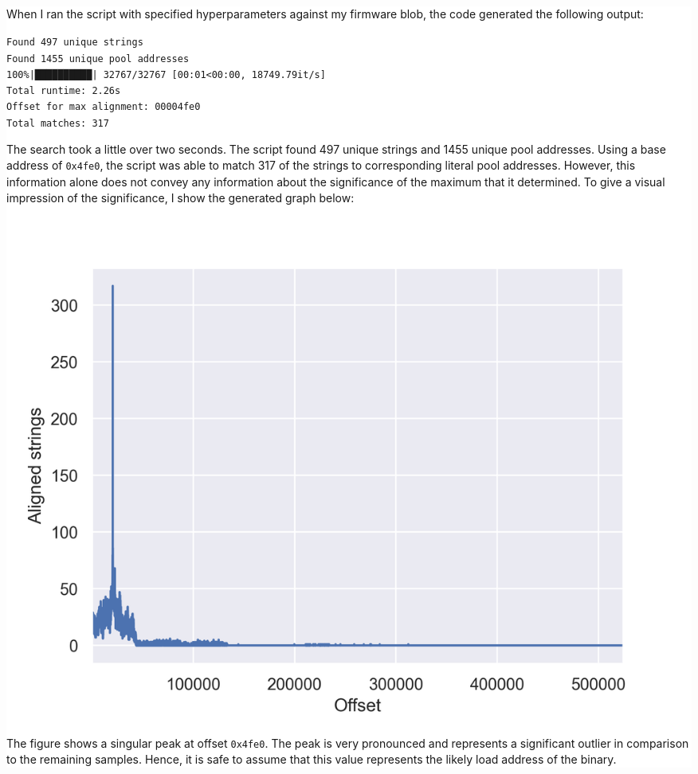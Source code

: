 When I ran the script with specified hyperparameters against my firmware blob, the code generated the following output:
```
Found 497 unique strings
Found 1455 unique pool addresses
100%|██████████| 32767/32767 [00:01<00:00, 18749.79it/s]
Total runtime: 2.26s
Offset for max alignment: 00004fe0
Total matches: 317
```
The search took a little over two seconds. The script found 497 unique strings and 1455 unique pool addresses. Using a base address of `0x4fe0`, the script was able to match 317 of the strings to corresponding literal pool addresses. However, this information alone does not convey any information about the significance of the maximum that it determined. To give a visual impression of the significance, I show the generated graph below:
![Header Image](/assets/images/2021_03_25-result-plot.png)

The figure shows a singular peak at offset `0x4fe0`. The peak is very pronounced and represents a significant outlier in comparison to the remaining samples. Hence, it is safe to assume that this value represents the likely load address of the binary.
